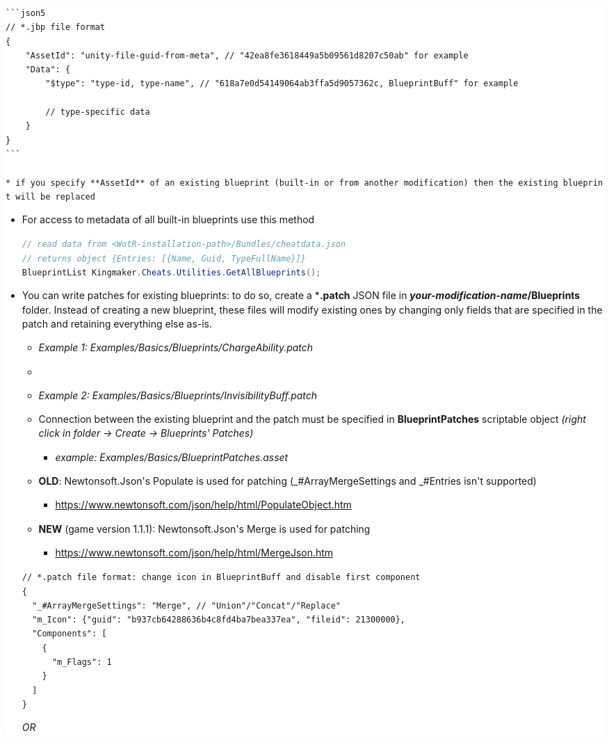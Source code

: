     ```json5
    // *.jbp file format
    {
        "AssetId": "unity-file-guid-from-meta", // "42ea8fe3618449a5b09561d8207c50ab" for example
        "Data": {
            "$type": "type-id, type-name", // "618a7e0d54149064ab3ffa5d9057362c, BlueprintBuff" for example
            
            // type-specific data
        }
    }
    ```

    * if you specify **AssetId** of an existing blueprint (built-in or from another modification) then the existing blueprint will be replaced

* For access to metadata of all built-in blueprints use this method
    ```C#
    // read data from <WotR-installation-path>/Bundles/cheatdata.json
    // returns object {Entries: [{Name, Guid, TypeFullName}]}
    BlueprintList Kingmaker.Cheats.Utilities.GetAllBlueprints();
    ```

* You can write patches for existing blueprints: to do so, create a ***.patch** JSON file in **_your-modification-name_/Blueprints** folder. Instead of creating a new blueprint, these files will modify existing ones by changing only fields that are specified in the patch and retaining everything else as-is.

    * _Example 1: Examples/Basics/Blueprints/ChargeAbility.patch_
    * 
    * _Example 2: Examples/Basics/Blueprints/InvisibilityBuff.patch_ 

    * Connection between the existing blueprint and the patch must be specified in **BlueprintPatches** scriptable object _(right click in folder -> Create -> Blueprints' Patches)_

        * _example: Examples/Basics/BlueprintPatches.asset_
      
    * **OLD**: Newtonsoft.Json's Populate is used for patching (_#ArrayMergeSettings and _#Entries isn't supported)
  
      * https://www.newtonsoft.com/json/help/html/PopulateObject.htm 
  
    * **NEW** (game version 1.1.1): Newtonsoft.Json's Merge is used for patching
  
      * https://www.newtonsoft.com/json/help/html/MergeJson.htm

    ```json5
    // *.patch file format: change icon in BlueprintBuff and disable first component
    {
      "_#ArrayMergeSettings": "Merge", // "Union"/"Concat"/"Replace"
      "m_Icon": {"guid": "b937cb64288636b4c8fd4ba7bea337ea", "fileid": 21300000},
      "Components": [
        {
          "m_Flags": 1
        }
      ]
    }
    ```
  _OR_
